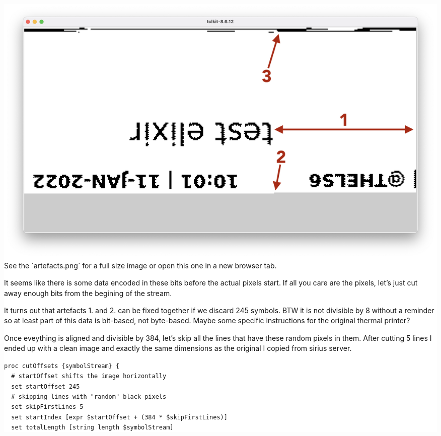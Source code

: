 <img src="artefacts.png" style="width:100.0%" />  
See the `artefacts.png` for a full size image or open this one in a new
browser tab.

It seems like there is some data encoded in these bits before the actual
pixels start. If all you care are the pixels, let’s just cut away enough
bits from the begining of the stream.

It turns out that artefacts 1. and 2. can be fixed together if we
discard 245 symbols. BTW it is not divisible by 8 without a reminder so
at least part of this data is bit-based, not byte-based. Maybe some
specific instructions for the original thermal printer?

Once eveything is aligned and divisible by 384, let’s skip all the lines
that have these random pixels in them. After cutting 5 lines I ended up
with a clean image and exactly the same dimensions as the original I
copied from sirius server.

    proc cutOffsets {symbolStream} {
      # startOffset shifts the image horizontally
      set startOffset 245 
      # skipping lines with "random" black pixels
      set skipFirstLines 5
      set startIndex [expr $startOffset + (384 * $skipFirstLines)]
      set totalLength [string length $symbolStream]
